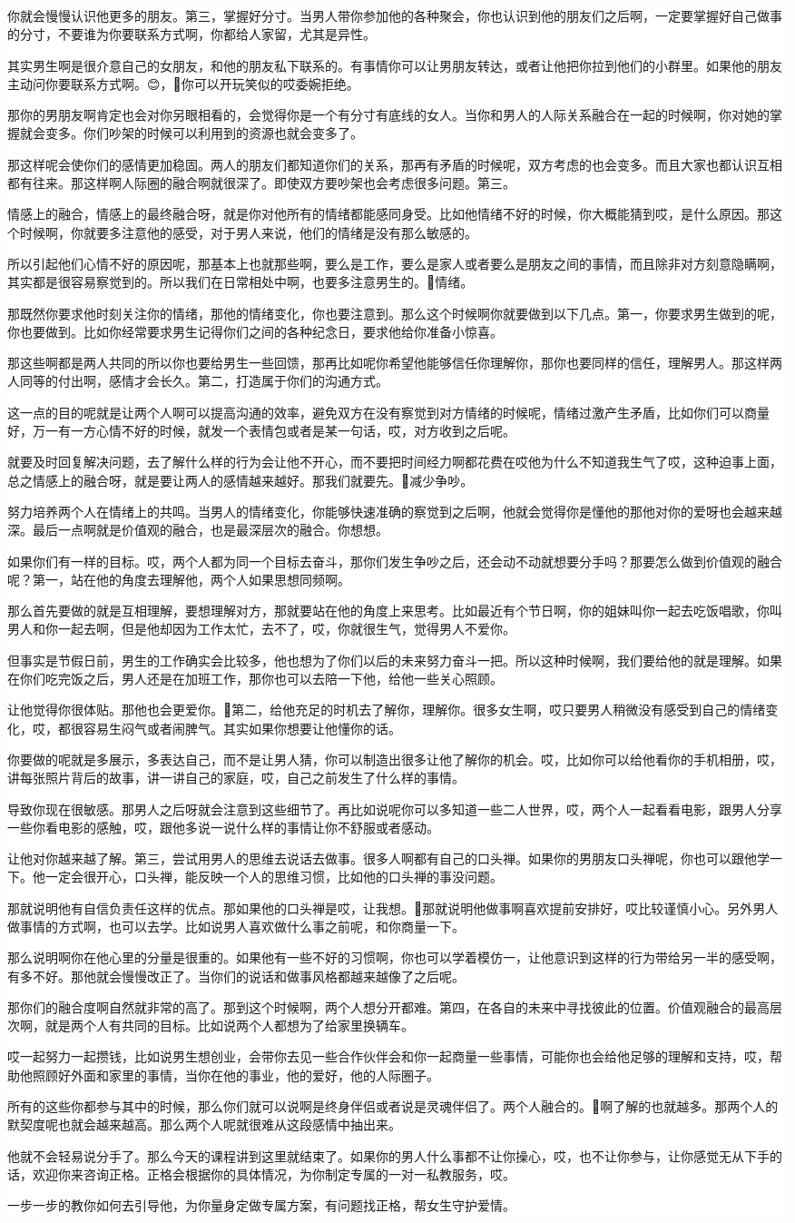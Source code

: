 你就会慢慢认识他更多的朋友。第三，掌握好分寸。当男人带你参加他的各种聚会，你也认识到他的朋友们之后啊，一定要掌握好自己做事的分寸，不要谁为你要联系方式啊，你都给人家留，尤其是异性。

其实男生啊是很介意自己的女朋友，和他的朋友私下联系的。有事情你可以让男朋友转达，或者让他把你拉到他们的小群里。如果他的朋友主动问你要联系方式啊。😊，🎼你可以开玩笑似的哎委婉拒绝。

那你的男朋友啊肯定也会对你另眼相看的，会觉得你是一个有分寸有底线的女人。当你和男人的人际关系融合在一起的时候啊，你对她的掌握就会变多。你们吵架的时候可以利用到的资源也就会变多了。

那这样呢会使你们的感情更加稳固。两人的朋友们都知道你们的关系，那再有矛盾的时候呢，双方考虑的也会变多。而且大家也都认识互相都有往来。那这样啊人际圈的融合啊就很深了。即使双方要吵架也会考虑很多问题。第三。

情感上的融合，情感上的最终融合呀，就是你对他所有的情绪都能感同身受。比如他情绪不好的时候，你大概能猜到哎，是什么原因。那这个时候啊，你就要多注意他的感受，对于男人来说，他们的情绪是没有那么敏感的。

所以引起他们心情不好的原因呢，那基本上也就那些啊，要么是工作，要么是家人或者要么是朋友之间的事情，而且除非对方刻意隐瞒啊，其实都是很容易察觉到的。所以我们在日常相处中啊，也要多注意男生的。🎼情绪。

那既然你要求他时刻关注你的情绪，那他的情绪变化，你也要注意到。那么这个时候啊你就要做到以下几点。第一，你要求男生做到的呢，你也要做到。比如你经常要求男生记得你们之间的各种纪念日，要求他给你准备小惊喜。

那这些啊都是两人共同的所以你也要给男生一些回馈，那再比如呢你希望他能够信任你理解你，那你也要同样的信任，理解男人。那这样两人同等的付出啊，感情才会长久。第二，打造属于你们的沟通方式。

这一点的目的呢就是让两个人啊可以提高沟通的效率，避免双方在没有察觉到对方情绪的时候呢，情绪过激产生矛盾，比如你们可以商量好，万一有一方心情不好的时候，就发一个表情包或者是某一句话，哎，对方收到之后呢。

就要及时回复解决问题，去了解什么样的行为会让他不开心，而不要把时间经力啊都花费在哎他为什么不知道我生气了哎，这种迫事上面，总之情感上的融合呀，就是要让两人的感情越来越好。那我们就要先。🎼减少争吵。

努力培养两个人在情绪上的共鸣。当男人的情绪变化，你能够快速准确的察觉到之后啊，他就会觉得你是懂他的那他对你的爱呀也会越来越深。最后一点啊就是价值观的融合，也是最深层次的融合。你想想。

如果你们有一样的目标。哎，两个人都为同一个目标去奋斗，那你们发生争吵之后，还会动不动就想要分手吗？那要怎么做到价值观的融合呢？第一，站在他的角度去理解他，两个人如果思想同频啊。

那么首先要做的就是互相理解，要想理解对方，那就要站在他的角度上来思考。比如最近有个节日啊，你的姐妹叫你一起去吃饭唱歌，你叫男人和你一起去啊，但是他却因为工作太忙，去不了，哎，你就很生气，觉得男人不爱你。

但事实是节假日前，男生的工作确实会比较多，他也想为了你们以后的未来努力奋斗一把。所以这种时候啊，我们要给他的就是理解。如果在你们吃完饭之后，男人还是在加班工作，那你也可以去陪一下他，给他一些关心照顾。

让他觉得你很体贴。那他也会更爱你。🎼第二，给他充足的时机去了解你，理解你。很多女生啊，哎只要男人稍微没有感受到自己的情绪变化，哎，都很容易生闷气或者闹脾气。其实如果你想要让他懂你的话。

你要做的呢就是多展示，多表达自己，而不是让男人猜，你可以制造出很多让他了解你的机会。哎，比如你可以给他看你的手机相册，哎，讲每张照片背后的故事，讲一讲自己的家庭，哎，自己之前发生了什么样的事情。

导致你现在很敏感。那男人之后呀就会注意到这些细节了。再比如说呢你可以多知道一些二人世界，哎，两个人一起看看电影，跟男人分享一些你看电影的感触，哎，跟他多说一说什么样的事情让你不舒服或者感动。

让他对你越来越了解。第三，尝试用男人的思维去说话去做事。很多人啊都有自己的口头禅。如果你的男朋友口头禅呢，你也可以跟他学一下。他一定会很开心，口头禅，能反映一个人的思维习惯，比如他的口头禅的事没问题。

那就说明他有自信负责任这样的优点。那如果他的口头禅是哎，让我想。🎼那就说明他做事啊喜欢提前安排好，哎比较谨慎小心。另外男人做事情的方式啊，也可以去学。比如说男人喜欢做什么事之前呢，和你商量一下。

那么说明啊你在他心里的分量是很重的。如果他有一些不好的习惯啊，你也可以学着模仿一，让他意识到这样的行为带给另一半的感受啊，有多不好。那他就会慢慢改正了。当你们的说话和做事风格都越来越像了之后呢。

那你们的融合度啊自然就非常的高了。那到这个时候啊，两个人想分开都难。第四，在各自的未来中寻找彼此的位置。价值观融合的最高层次啊，就是两个人有共同的目标。比如说两个人都想为了给家里换辆车。

哎一起努力一起攒钱，比如说男生想创业，会带你去见一些合作伙伴会和你一起商量一些事情，可能你也会给他足够的理解和支持，哎，帮助他照顾好外面和家里的事情，当你在他的事业，他的爱好，他的人际圈子。

所有的这些你都参与其中的时候，那么你们就可以说啊是终身伴侣或者说是灵魂伴侣了。两个人融合的。🎼啊了解的也就越多。那两个人的默契度呢也就会越来越高。那么两个人呢就很难从这段感情中抽出来。

他就不会轻易说分手了。那么今天的课程讲到这里就结束了。如果你的男人什么事都不让你操心，哎，也不让你参与，让你感觉无从下手的话，欢迎你来咨询正格。正格会根据你的具体情况，为你制定专属的一对一私教服务，哎。

一步一步的教你如何去引导他，为你量身定做专属方案，有问题找正格，帮女生守护爱情。